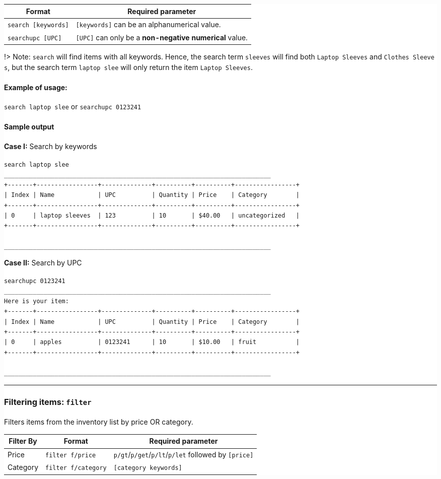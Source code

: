 | Format              | Required parameter                                      |
|---------------------|---------------------------------------------------------|
| `search [keywords]` | `[keywords]` can be an alphanumerical value.            |
| `searchupc [UPC]`   | `[UPC]` can only be a **non-negative numerical** value. |

!> Note: `search` will find items with all keywords. Hence, the search term `sleeves` will find both `Laptop Sleeves`
and `Clothes Sleeves`, but the search term `laptop slee` will only return the item `Laptop Sleeves`.

#### Example of usage:

`search laptop slee` or `searchupc 0123241`

#### Sample output

**Case I:** Search by keywords
```
search laptop slee
__________________________________________________________________________
+-------+-----------------+--------------+----------+----------+-----------------+
| Index | Name            | UPC          | Quantity | Price    | Category        |
+-------+-----------------+--------------+----------+----------+-----------------+
| 0     | laptop sleeves  | 123          | 10       | $40.00   | uncategorized   |
+-------+-----------------+--------------+----------+----------+-----------------+

__________________________________________________________________________
```
**Case II:** Search by UPC

```
searchupc 0123241
__________________________________________________________________________
Here is your item: 
+-------+-----------------+--------------+----------+----------+-----------------+
| Index | Name            | UPC          | Quantity | Price    | Category        |
+-------+-----------------+--------------+----------+----------+-----------------+
| 0     | apples          | 0123241      | 10       | $10.00   | fruit           |
+-------+-----------------+--------------+----------+----------+-----------------+

__________________________________________________________________________
```
---
### Filtering items: `filter` <a name = "filter"></a>
Filters items from the inventory list by price OR category.


| Filter By | Format              | Required parameter                                  |
|-----------|---------------------|-----------------------------------------------------|
| Price     | `filter f/price`    | `p/gt`/`p/get`/`p/lt`/`p/let` followed by `[price]` |
| Category  | `filter f/category` | `[category keywords]`                               |
